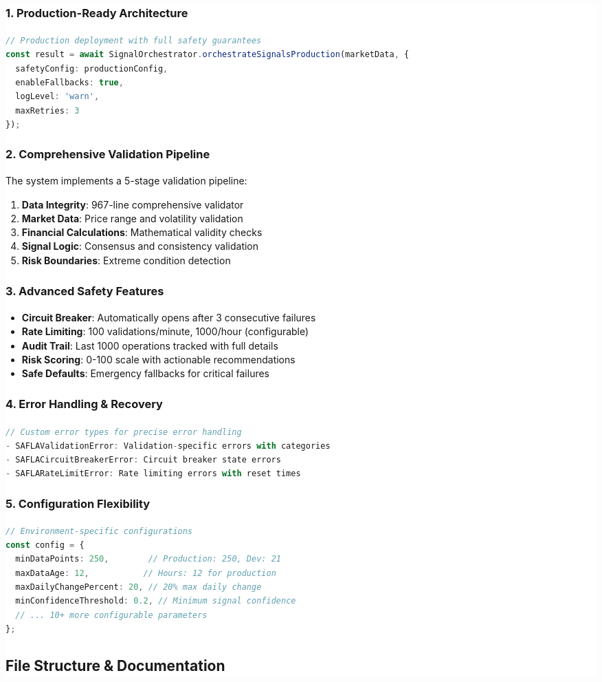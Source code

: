 ### 1. Production-Ready Architecture

```typescript
// Production deployment with full safety guarantees
const result = await SignalOrchestrator.orchestrateSignalsProduction(marketData, {
  safetyConfig: productionConfig,
  enableFallbacks: true,
  logLevel: 'warn',
  maxRetries: 3
});
```

### 2. Comprehensive Validation Pipeline

The system implements a 5-stage validation pipeline:

1. **Data Integrity**: 967-line comprehensive validator
2. **Market Data**: Price range and volatility validation  
3. **Financial Calculations**: Mathematical validity checks
4. **Signal Logic**: Consensus and consistency validation
5. **Risk Boundaries**: Extreme condition detection

### 3. Advanced Safety Features

- **Circuit Breaker**: Automatically opens after 3 consecutive failures
- **Rate Limiting**: 100 validations/minute, 1000/hour (configurable)
- **Audit Trail**: Last 1000 operations tracked with full details
- **Risk Scoring**: 0-100 scale with actionable recommendations
- **Safe Defaults**: Emergency fallbacks for critical failures

### 4. Error Handling & Recovery

```typescript
// Custom error types for precise error handling
- SAFLAValidationError: Validation-specific errors with categories
- SAFLACircuitBreakerError: Circuit breaker state errors
- SAFLARateLimitError: Rate limiting errors with reset times
```

### 5. Configuration Flexibility

```typescript
// Environment-specific configurations
const config = {
  minDataPoints: 250,        // Production: 250, Dev: 21
  maxDataAge: 12,           // Hours: 12 for production
  maxDailyChangePercent: 20, // 20% max daily change
  minConfidenceThreshold: 0.2, // Minimum signal confidence
  // ... 10+ more configurable parameters
};
```

## File Structure & Documentation
